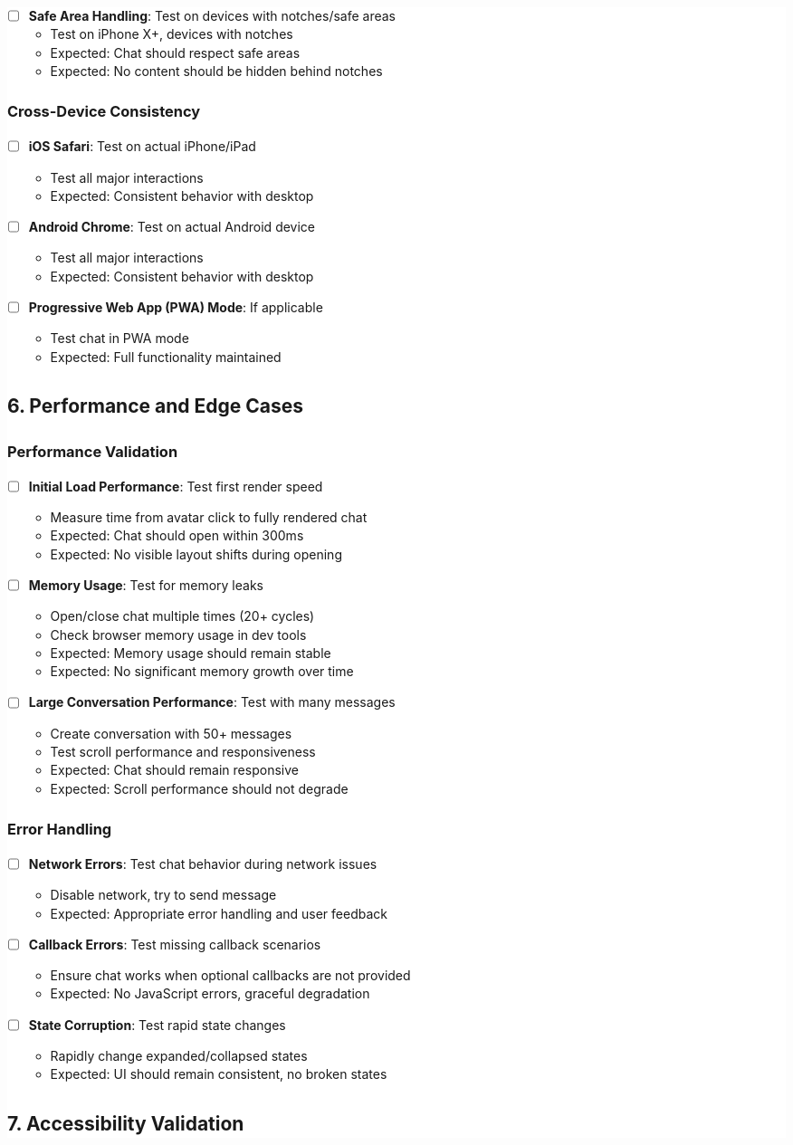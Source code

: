 - [ ] **Safe Area Handling**: Test on devices with notches/safe areas
  - Test on iPhone X+, devices with notches
  - Expected: Chat should respect safe areas
  - Expected: No content should be hidden behind notches

### Cross-Device Consistency
- [ ] **iOS Safari**: Test on actual iPhone/iPad
  - Test all major interactions
  - Expected: Consistent behavior with desktop

- [ ] **Android Chrome**: Test on actual Android device
  - Test all major interactions
  - Expected: Consistent behavior with desktop

- [ ] **Progressive Web App (PWA) Mode**: If applicable
  - Test chat in PWA mode
  - Expected: Full functionality maintained

## 6. Performance and Edge Cases

### Performance Validation
- [ ] **Initial Load Performance**: Test first render speed
  - Measure time from avatar click to fully rendered chat
  - Expected: Chat should open within 300ms
  - Expected: No visible layout shifts during opening

- [ ] **Memory Usage**: Test for memory leaks
  - Open/close chat multiple times (20+ cycles)
  - Check browser memory usage in dev tools
  - Expected: Memory usage should remain stable
  - Expected: No significant memory growth over time

- [ ] **Large Conversation Performance**: Test with many messages
  - Create conversation with 50+ messages
  - Test scroll performance and responsiveness
  - Expected: Chat should remain responsive
  - Expected: Scroll performance should not degrade

### Error Handling
- [ ] **Network Errors**: Test chat behavior during network issues
  - Disable network, try to send message
  - Expected: Appropriate error handling and user feedback

- [ ] **Callback Errors**: Test missing callback scenarios
  - Ensure chat works when optional callbacks are not provided
  - Expected: No JavaScript errors, graceful degradation

- [ ] **State Corruption**: Test rapid state changes
  - Rapidly change expanded/collapsed states
  - Expected: UI should remain consistent, no broken states

## 7. Accessibility Validation
